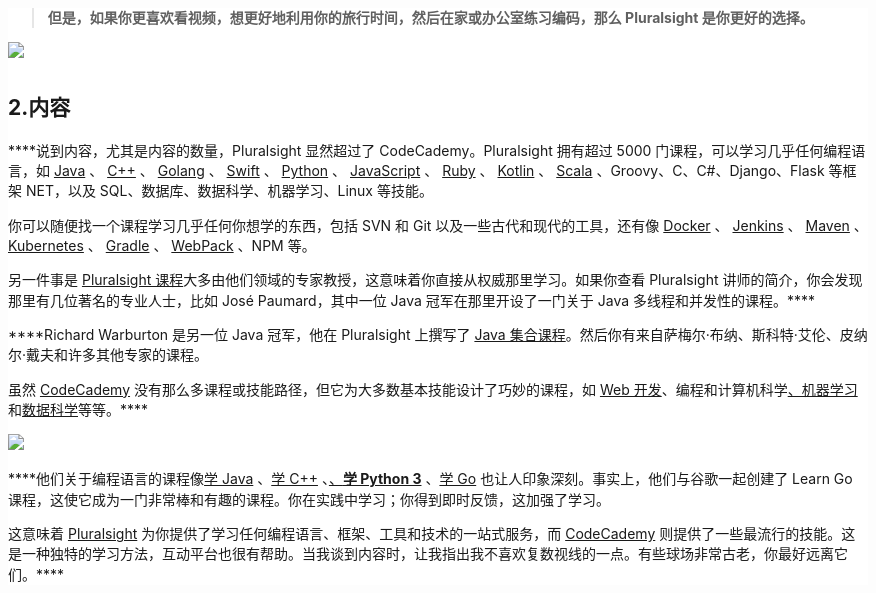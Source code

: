 > ****但是，如果你更喜欢看视频，想更好地利用你的旅行时间，然后在家或办公室练习编码，那么 Pluralsight 是你更好的选择。****

****[![](img/5ff9adeb28ada549050b184bf1d87d57.png)](http://pluralsight.pxf.io/c/1193463/424552/7490?u=https%3A%2F%2Fwww.pluralsight.com%2Flearn)****

## ****2.内容****

****说到内容，尤其是内容的数量，Pluralsight 显然超过了 CodeCademy。Pluralsight 拥有超过 5000 门课程，可以学习几乎任何编程语言，如 [Java](https://javarevisited.blogspot.com/2017/12/10-things-java-programmers-should-learn.html#axzz5atl0BngO) 、 [C++](http://www.java67.com/2018/02/5-free-cpp-courses-to-learn-programming.html) 、 [Golang](/javarevisited/7-online-courses-to-learn-golang-or-go-programming-languages-in-2020-f599a25cf14a) 、 [Swift](https://javarevisited.blogspot.com/2019/01/top-5-ios-developer-course-to-learn-ios.html) 、 [Python](/better-programming/top-5-courses-to-learn-python-in-2018-best-of-lot-26644a99e7ec) 、 [JavaScript](https://javarevisited.blogspot.com/2018/06/top-10-courses-to-learn-javascript-in.html) 、 [Ruby](https://www.java67.com/2018/02/5-free-ruby-and-rails-courses-to-learn-online.html) 、 [Kotlin](https://javarevisited.blogspot.com/2018/02/5-courses-to-learn-kotlin-programming-java-android.html) 、 [Scala](https://javarevisited.blogspot.com/2019/01/5-free-scala-programming-courses-for-java-programmers-learn-online.html) 、Groovy、C、C#、Django、Flask 等框架 NET，以及 SQL、数据库、数据科学、机器学习、Linux 等技能。

你可以随便找一个课程学习几乎任何你想学的东西，包括 SVN 和 Git 以及一些古代和现代的工具，还有像 [Docker](/javarevisited/top-10-free-courses-to-learn-maven-jenkins-and-docker-for-java-developers-51fa7a1e66f6) 、 [Jenkins](https://javarevisited.blogspot.com/2018/09/top-5-jenkins-courses-for-java-and-DevOps-Programmers.html) 、 [Maven](https://javarevisited.blogspot.com/2019/03/top-5-course-to-learn-apache-maven-for.html) 、 [Kubernetes](https://javarevisited.blogspot.com/2019/01/top-5-free-kubernetes-courses-for-DevOps-Engineer.html) 、 [Gradle](/javarevisited/5-best-gradle-courses-and-books-to-learn-in-2021-93f49ce8ff8e) 、 [WebPack](https://javarevisited.blogspot.com/2021/12/top-5-courses-to-learn-npm-and-webpack.html) 、NPM 等。

另一件事是 [Pluralsight 课程](http://pluralsight.pxf.io/c/1193463/424552/7490?u=https%3A%2F%2Fwww.pluralsight.com%2Flearn)大多由他们领域的专家教授，这意味着你直接从权威那里学习。如果你查看 Pluralsight 讲师的简介，你会发现那里有几位著名的专业人士，比如 José Paumard，其中一位 Java 冠军在那里开设了一门关于 Java 多线程和并发性的课程。****

****Richard Warburton 是另一位 Java 冠军，他在 Pluralsight 上撰写了 [Java 集合课程](https://pluralsight.pxf.io/c/1193463/424552/7490?u=https%3A%2F%2Fwww.pluralsight.com%2Fcourses%2Fjava-fundamentals-core-platform)。然后你有来自萨梅尔·布纳、斯科特·艾伦、皮纳尔·戴夫和许多其他专家的课程。

虽然 [CodeCademy](https://www.pjatr.com/t/TUJGR0lLR0JHRklJSkhCR0ZISk1N?url=https%3A%2F%2Fwww.codecademy.com%2Fpro%2Fmembership) 没有那么多课程或技能路径，但它为大多数基本技能设计了巧妙的课程，如 [Web 开发](/better-programming/my-5-favorite-courses-to-learn-web-development-in-2019-a5e74167f8b2)、编程和计算机科学[、机器学习](https://hackernoon.com/10-machine-learning-data-science-and-deep-learning-courses-for-programmers-7edc56078cde)和[数据科学](https://dev.to/javinpaul/10-data-science-and-machine-learning-courses-for-programmers-looking-to-switch-career-57kd)等等。****

****[![](img/9cdb4169cfb23c61ca4779ca73f0073a.png)](https://click.linksynergy.com/deeplink?id=JVFxdTr9V80&mid=44188&murl=https%3A%2F%2Fwww.codecademy.com%2F&LSNSUBSITE=TEST)****

****他们关于编程语言的课程像[学 Java](https://www.pntrs.com/t/TUJGR0lLR0JHRklJSkhCR0ZISk1N?url=https%3A%2F%2Fwww.codecademy.com%2Flearn%2Flearn-java) 、[学 C++](/javarevisited/top-10-courses-to-learn-c-for-beginners-best-and-free-4afc262a544e) 、[、**学 Python 3**](https://www.pntrs.com/t/TUJGR0lLR0JHRklJSkhCR0ZISk1N?url=https%3A%2F%2Fwww.codecademy.com%2Flearn%2Flearn-python-3) 、[学 Go](/javarevisited/7-online-courses-to-learn-golang-or-go-programming-languages-in-2020-f599a25cf14a) 也让人印象深刻。事实上，他们与谷歌一起创建了 Learn Go 课程，这使它成为一门非常棒和有趣的课程。你在实践中学习；你得到即时反馈，这加强了学习。

这意味着 [Pluralsight](http://pluralsight.pxf.io/c/1193463/424552/7490?u=https%3A%2F%2Fwww.pluralsight.com%2Flearn) 为你提供了学习任何编程语言、框架、工具和技术的一站式服务，而 [CodeCademy](https://www.pjatr.com/t/TUJGR0lLR0JHRklJSkhCR0ZISk1N?url=https%3A%2F%2Fwww.codecademy.com%2Fpro%2Fmembership) 则提供了一些最流行的技能。这是一种独特的学习方法，互动平台也很有帮助。当我谈到内容时，让我指出我不喜欢复数视线的一点。有些球场非常古老，你最好远离它们。****
